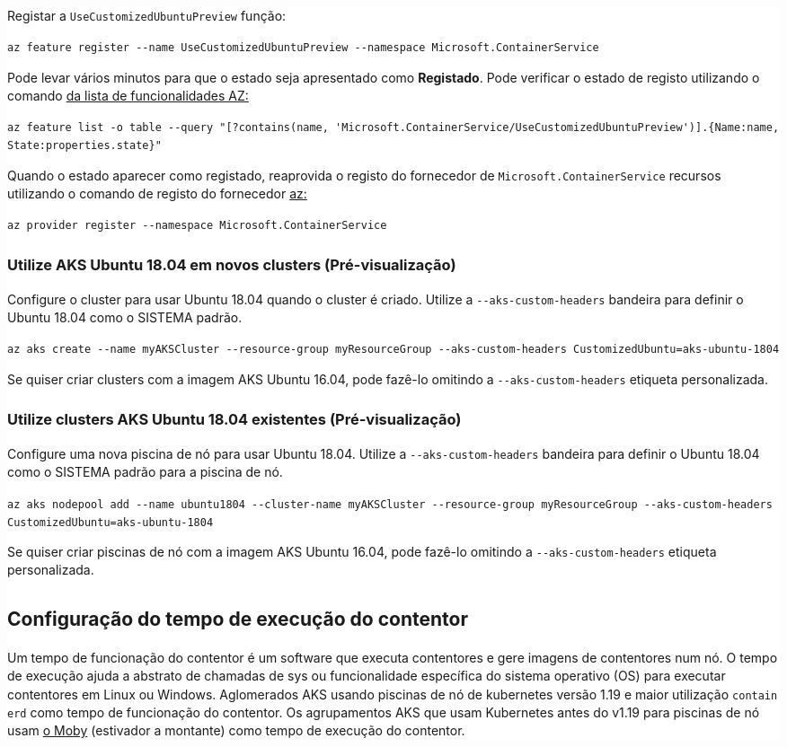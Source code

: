 Registar a `UseCustomizedUbuntuPreview` função:

```azurecli
az feature register --name UseCustomizedUbuntuPreview --namespace Microsoft.ContainerService
```

Pode levar vários minutos para que o estado seja apresentado como **Registado**. Pode verificar o estado de registo utilizando o comando [da lista de funcionalidades AZ:](/cli/azure/feature?view=azure-cli-latest#az-feature-list&preserve-view=true)

```azurecli
az feature list -o table --query "[?contains(name, 'Microsoft.ContainerService/UseCustomizedUbuntuPreview')].{Name:name,State:properties.state}"
```

Quando o estado aparecer como registado, reaprovida o registo do fornecedor de `Microsoft.ContainerService` recursos utilizando o comando de registo do fornecedor [az:](/cli/azure/provider?view=azure-cli-latest#az-provider-register&preserve-view=true)

```azurecli
az provider register --namespace Microsoft.ContainerService
```

### <a name="use-aks-ubuntu-1804-on-new-clusters-preview"></a>Utilize AKS Ubuntu 18.04 em novos clusters (Pré-visualização)

Configure o cluster para usar Ubuntu 18.04 quando o cluster é criado. Utilize a `--aks-custom-headers` bandeira para definir o Ubuntu 18.04 como o SISTEMA padrão.

```azurecli
az aks create --name myAKSCluster --resource-group myResourceGroup --aks-custom-headers CustomizedUbuntu=aks-ubuntu-1804
```

Se quiser criar clusters com a imagem AKS Ubuntu 16.04, pode fazê-lo omitindo a `--aks-custom-headers` etiqueta personalizada.

### <a name="use-aks-ubuntu-1804-existing-clusters-preview"></a>Utilize clusters AKS Ubuntu 18.04 existentes (Pré-visualização)

Configure uma nova piscina de nó para usar Ubuntu 18.04. Utilize a `--aks-custom-headers` bandeira para definir o Ubuntu 18.04 como o SISTEMA padrão para a piscina de nó.

```azurecli
az aks nodepool add --name ubuntu1804 --cluster-name myAKSCluster --resource-group myResourceGroup --aks-custom-headers CustomizedUbuntu=aks-ubuntu-1804
```

Se quiser criar piscinas de nó com a imagem AKS Ubuntu 16.04, pode fazê-lo omitindo a `--aks-custom-headers` etiqueta personalizada.

## <a name="container-runtime-configuration"></a>Configuração do tempo de execução do contentor

Um tempo de funcionação do contentor é um software que executa contentores e gere imagens de contentores num nó. O tempo de execução ajuda a abstrato de chamadas de sys ou funcionalidade específica do sistema operativo (OS) para executar contentores em Linux ou Windows. Aglomerados AKS usando piscinas de nó de kubernetes versão 1.19 e maior utilização `containerd` como tempo de funcionação do contentor. Os agrupamentos AKS que usam Kubernetes antes do v1.19 para piscinas de nó usam [o Moby](https://mobyproject.org/) (estivador a montante) como tempo de execução do contentor.


[azure-cli-install]: /cli/azure/install-azure-cli
[az-feature-register]: /cli/azure/feature#az-feature-register
[az-feature-list]: /cli/azure/feature#az-feature-list
[az-provider-register]: /cli/azure/provider#az-provider-register
[az-extension-add]: /cli/azure/extension#az-extension-add
[az-extension-update]: /cli/azure/extension#az-extension-update
[az-feature-register]: /cli/azure/feature#az-feature-register
[az-feature-list]: /cli/azure/feature#az-feature-list
[az-provider-register]: /cli/azure/provider#az-provider-register